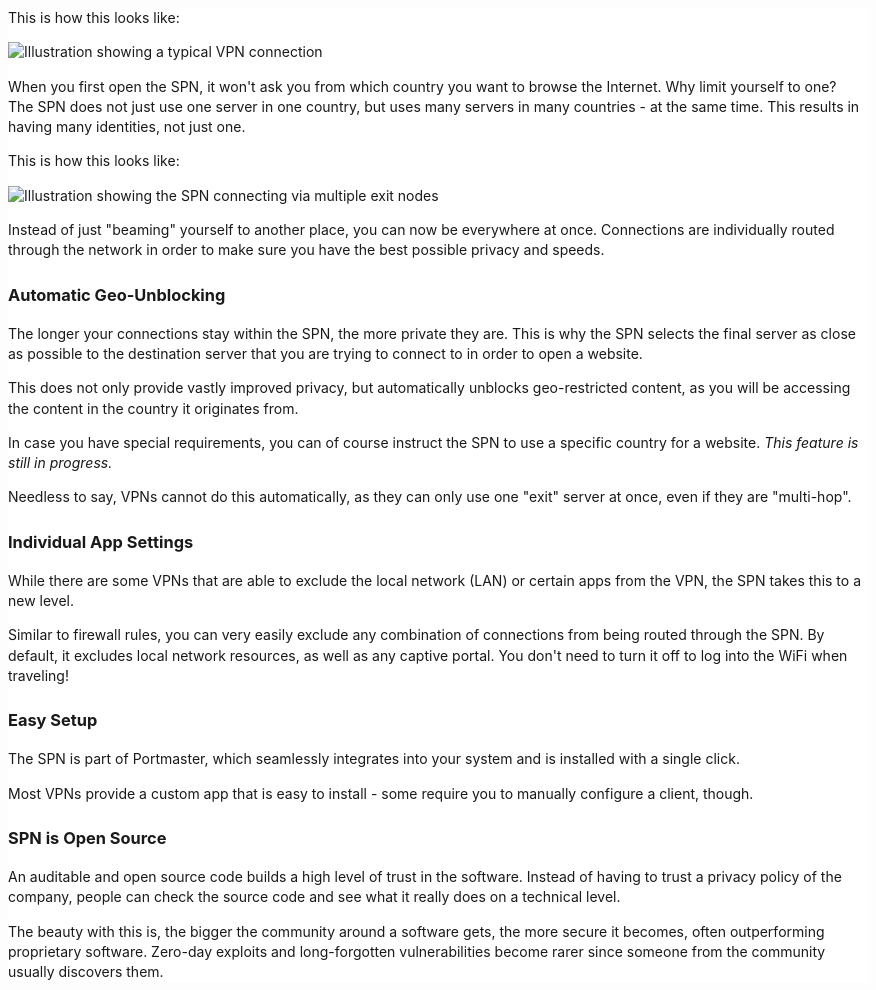 This is how this looks like:

![Illustration showing a typical VPN connection](https://safing.io/assets/img/spn/vpn-web.png)

When you first open the SPN, it won't ask you from which country you want to browse the Internet. Why limit yourself to one?  
The SPN does not just use one server in one country, but uses many servers in many countries - at the same time. This results in having many identities, not just one.

This is how this looks like:

![Illustration showing the SPN connecting via multiple exit nodes](https://safing.io/assets/img/spn/spn-community-web.png)

Instead of just "beaming" yourself to another place, you can now be everywhere at once. Connections are individually routed through the network in order to make sure you have the best possible privacy and speeds.

### Automatic Geo-Unblocking

The longer your connections stay within the SPN, the more private they are. This is why the SPN selects the final server as close as possible to the destination server that you are trying to connect to in order to open a website.

This does not only provide vastly improved privacy, but automatically unblocks geo-restricted content, as you will be accessing the content in the country it originates from.

In case you have special requirements, you can of course instruct the SPN to use a specific country for a website. _This feature is still in progress._

Needless to say, VPNs cannot do this automatically, as they can only use one "exit" server at once, even if they are "multi-hop".

### Individual App Settings

While there are some VPNs that are able to exclude the local network (LAN) or certain apps from the VPN, the SPN takes this to a new level.

Similar to firewall rules, you can very easily exclude any combination of connections from being routed through the SPN. By default, it excludes local network resources, as well as any captive portal. You don't need to turn it off to log into the WiFi when traveling!

### Easy Setup

The SPN is part of Portmaster, which seamlessly integrates into your system and is installed with a single click.

Most VPNs provide a custom app that is easy to install - some require you to manually configure a client, though.

### SPN is Open Source

An auditable and open source code builds a high level of trust in the software. Instead of having to trust a privacy policy of the company, people can check the source code and see what it really does on a technical level.

The beauty with this is, the bigger the community around a software gets, the more secure it becomes, often outperforming proprietary software. Zero-day exploits and long-forgotten vulnerabilities become rarer since someone from the community usually discovers them.
